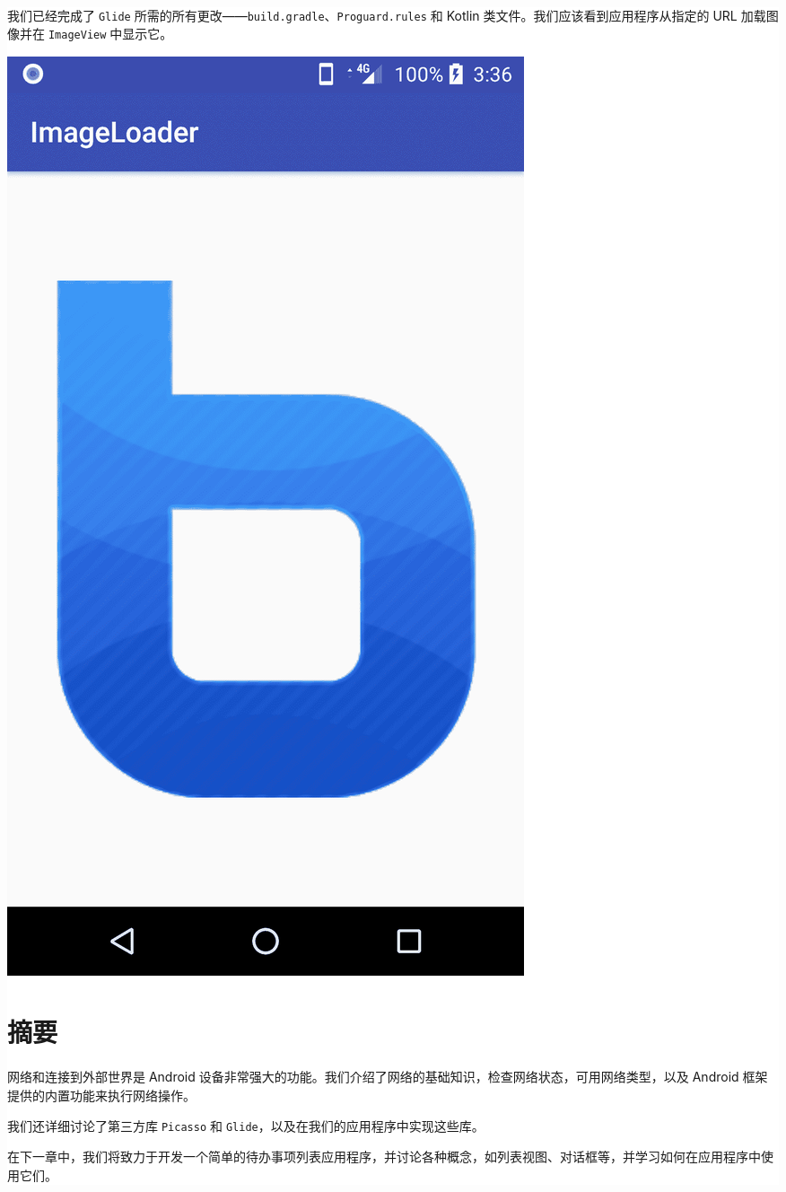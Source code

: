 我们已经完成了 `Glide` 所需的所有更改——`build.gradle`、`Proguard.rules` 和 Kotlin 类文件。我们应该看到应用程序从指定的 URL 加载图像并在 `ImageView` 中显示它。

![](img/bc948b2a-1cd8-4fe7-8f7d-aa7e6516132b.png)

# 摘要

网络和连接到外部世界是 Android 设备非常强大的功能。我们介绍了网络的基础知识，检查网络状态，可用网络类型，以及 Android 框架提供的内置功能来执行网络操作。

我们还详细讨论了第三方库 `Picasso` 和 `Glide`，以及在我们的应用程序中实现这些库。

在下一章中，我们将致力于开发一个简单的待办事项列表应用程序，并讨论各种概念，如列表视图、对话框等，并学习如何在应用程序中使用它们。
